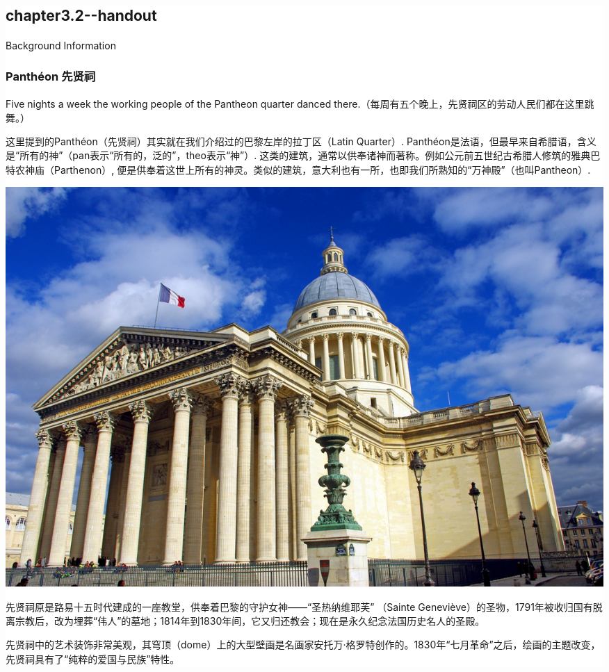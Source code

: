 
chapter3.2--handout
---
Background Information

### Panthéon 先贤祠

Five nights a week the working people of the Pantheon quarter danced there.（每周有五个晚上，先贤祠区的劳动人民们都在这里跳舞。）  

这里提到的Panthéon（先贤祠）其实就在我们介绍过的巴黎左岸的拉丁区（Latin Quarter）. Panthéon是法语，但最早来自希腊语，含义是“所有的神”（pan表示“所有的，泛的”，theo表示“神”）. 这类的建筑，通常以供奉诸神而著称。例如公元前五世纪古希腊人修筑的雅典巴特农神庙（Parthenon）, 便是供奉着这世上所有的神灵。类似的建筑，意大利也有一所，也即我们所熟知的“万神殿”（也叫Pantheon）.  

![B-1](\images\handouts\part3\chapter3-2\B-1.jpg)  

先贤祠原是路易十五时代建成的一座教堂，供奉着巴黎的守护女神——“圣热纳维耶芙” （Sainte Geneviève）的圣物，1791年被收归国有脱离宗教后，改为埋葬“伟人”的墓地；1814年到1830年间，它又归还教会；现在是永久纪念法国历史名人的圣殿。  

先贤祠中的艺术装饰非常美观，其穹顶（dome）上的大型壁画是名画家安托万·格罗特创作的。1830年“七月革命”之后，绘画的主题改变，先贤祠具有了“纯粹的爱国与民族”特性。  

